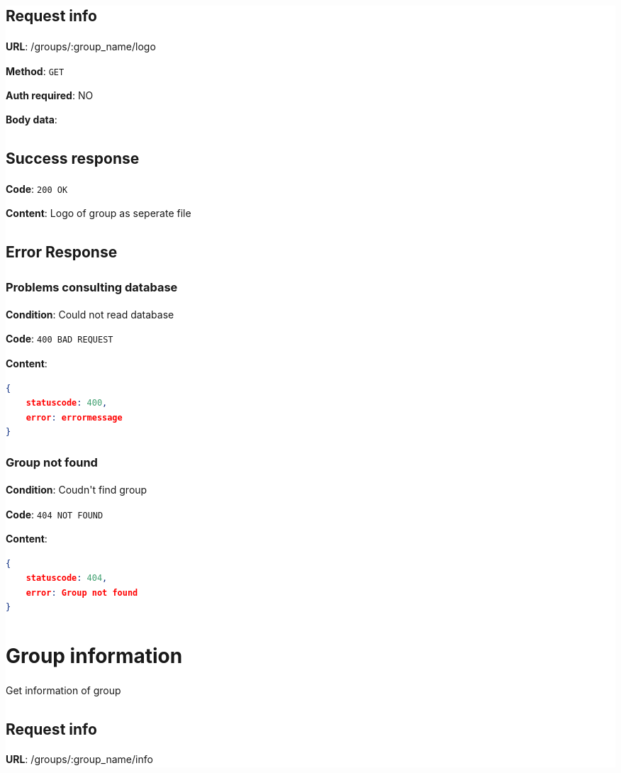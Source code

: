 ## Request info

**URL**: /groups/:group_name/logo

**Method**: `GET`

**Auth required**: NO

**Body data**:

## Success response

**Code**: `200 OK`

**Content**: Logo of group as seperate file

## Error Response

### Problems consulting database

**Condition**: Could not read database

**Code**: `400 BAD REQUEST`

**Content**:
```json
{
    statuscode: 400,
    error: errormessage
}
```

### Group not found

**Condition**: Coudn't find group

**Code**: `404 NOT FOUND`

**Content**:
```json
{
    statuscode: 404,
    error: Group not found
}
```

# Group information

Get information of group

## Request info

**URL**: /groups/:group_name/info
